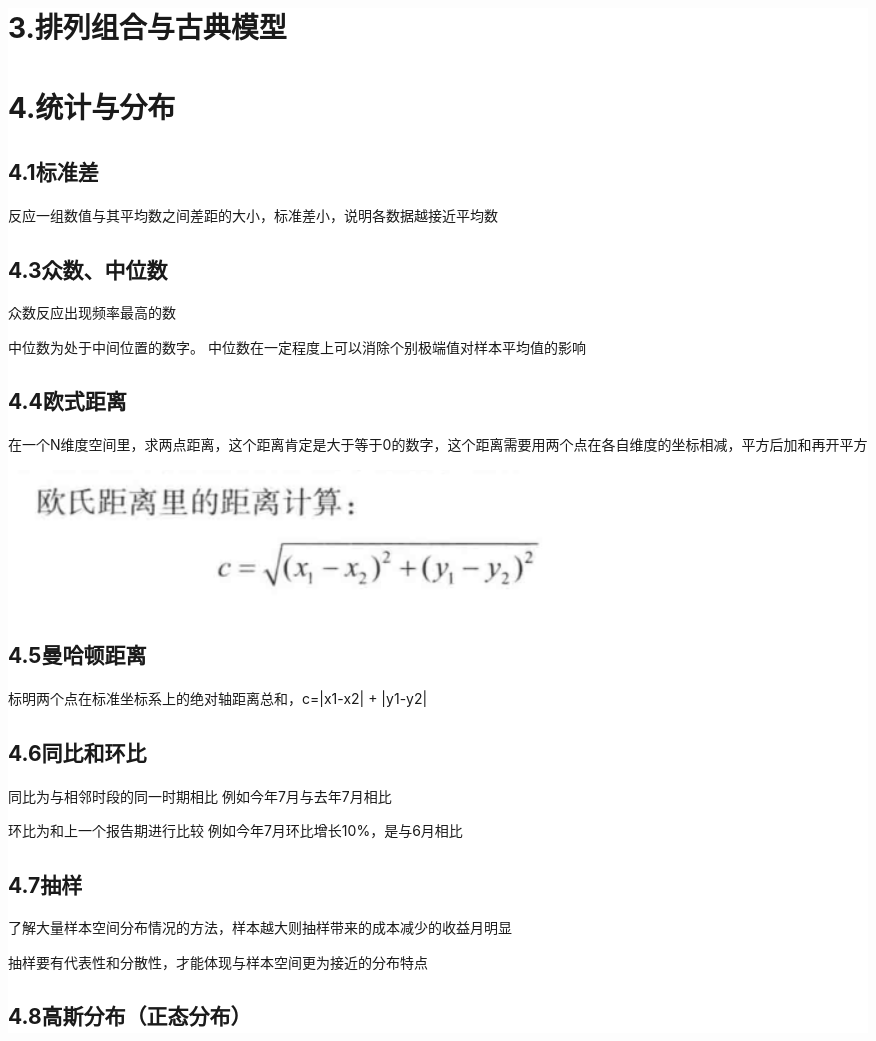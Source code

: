 
# 3.排列组合与古典模型
# 4.统计与分布
## 4.1标准差
反应一组数值与其平均数之间差距的大小，标准差小，说明各数据越接近平均数
## 4.3众数、中位数
众数反应出现频率最高的数

中位数为处于中间位置的数字。
中位数在一定程度上可以消除个别极端值对样本平均值的影响
## 4.4欧式距离
在一个N维度空间里，求两点距离，这个距离肯定是大于等于0的数字，这个距离需要用两个点在各自维度的坐标相减，平方后加和再开平方

![img.png](img/4-4.png)

## 4.5曼哈顿距离
标明两个点在标准坐标系上的绝对轴距离总和，c=|x1-x2| + |y1-y2|
## 4.6同比和环比
同比为与相邻时段的同一时期相比
	例如今年7月与去年7月相比

环比为和上一个报告期进行比较
	例如今年7月环比增长10%，是与6月相比
## 4.7抽样
了解大量样本空间分布情况的方法，样本越大则抽样带来的成本减少的收益月明显

抽样要有代表性和分散性，才能体现与样本空间更为接近的分布特点
## 4.8高斯分布（正态分布）